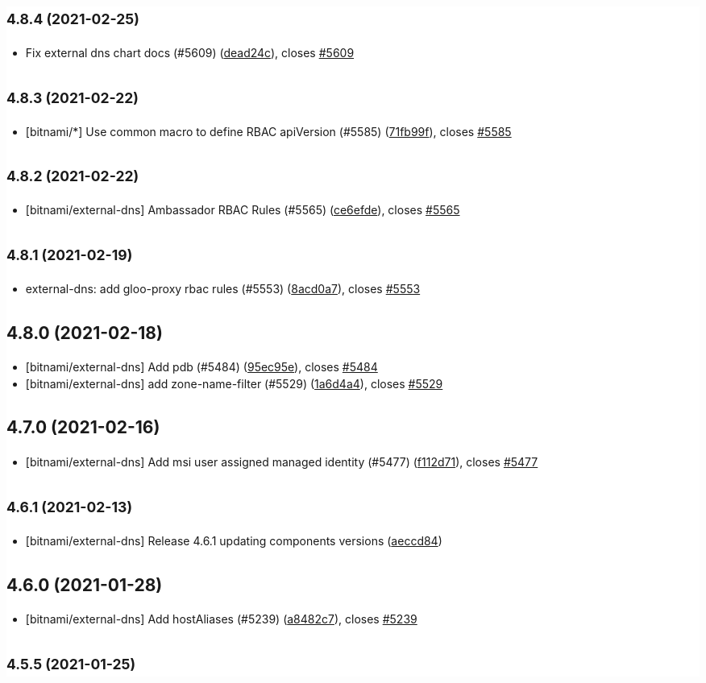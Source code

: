 ## <small>4.8.4 (2021-02-25)</small>

* Fix external dns chart docs (#5609) ([dead24c](https://github.com/bitnami/charts/commit/dead24c3ab2545f8fc82c4f17a3373450bcd8d0e)), closes [#5609](https://github.com/bitnami/charts/issues/5609)

## <small>4.8.3 (2021-02-22)</small>

* [bitnami/*] Use common macro to define RBAC apiVersion (#5585) ([71fb99f](https://github.com/bitnami/charts/commit/71fb99f541e971b1daafaa20ffb7d18b153b8d60)), closes [#5585](https://github.com/bitnami/charts/issues/5585)

## <small>4.8.2 (2021-02-22)</small>

* [bitnami/external-dns] Ambassador RBAC Rules (#5565) ([ce6efde](https://github.com/bitnami/charts/commit/ce6efde097df11770db3685cb9197615dc3c8abf)), closes [#5565](https://github.com/bitnami/charts/issues/5565)

## <small>4.8.1 (2021-02-19)</small>

* external-dns: add gloo-proxy rbac rules (#5553) ([8acd0a7](https://github.com/bitnami/charts/commit/8acd0a700f795513bf1d200b8839a28c89b8b6f7)), closes [#5553](https://github.com/bitnami/charts/issues/5553)

## 4.8.0 (2021-02-18)

* [bitnami/external-dns] Add pdb  (#5484) ([95ec95e](https://github.com/bitnami/charts/commit/95ec95e0e727adb7b01fbafad5b55a97106744a4)), closes [#5484](https://github.com/bitnami/charts/issues/5484)
* [bitnami/external-dns] add zone-name-filter (#5529) ([1a6d4a4](https://github.com/bitnami/charts/commit/1a6d4a483c4cefb18a1120bcf4600b9eb5af8c4c)), closes [#5529](https://github.com/bitnami/charts/issues/5529)

## 4.7.0 (2021-02-16)

* [bitnami/external-dns] Add msi user assigned managed identity (#5477) ([f112d71](https://github.com/bitnami/charts/commit/f112d71048e4fc3a8330f6b92fdb922fee0091ce)), closes [#5477](https://github.com/bitnami/charts/issues/5477)

## <small>4.6.1 (2021-02-13)</small>

* [bitnami/external-dns] Release 4.6.1 updating components versions ([aeccd84](https://github.com/bitnami/charts/commit/aeccd842375c1fd3f5f25b24bcd5f9f8eb5981fb))

## 4.6.0 (2021-01-28)

* [bitnami/external-dns] Add hostAliases (#5239) ([a8482c7](https://github.com/bitnami/charts/commit/a8482c7d535a60e4830a3a8f32b7a1d97edce2ae)), closes [#5239](https://github.com/bitnami/charts/issues/5239)

## <small>4.5.5 (2021-01-25)</small>
